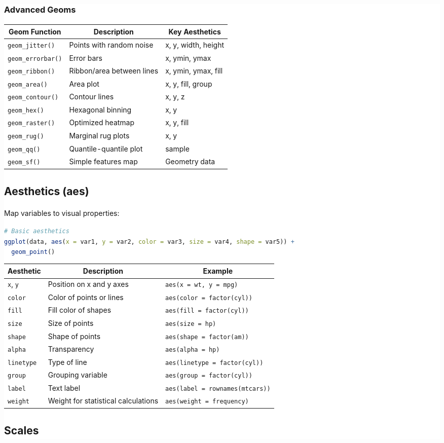 ### Advanced Geoms

| Geom Function | Description | Key Aesthetics |
|---------------|-------------|----------------|
| `geom_jitter()` | Points with random noise | x, y, width, height |
| `geom_errorbar()` | Error bars | x, ymin, ymax |
| `geom_ribbon()` | Ribbon/area between lines | x, ymin, ymax, fill |
| `geom_area()` | Area plot | x, y, fill, group |
| `geom_contour()` | Contour lines | x, y, z |
| `geom_hex()` | Hexagonal binning | x, y |
| `geom_raster()` | Optimized heatmap | x, y, fill |
| `geom_rug()` | Marginal rug plots | x, y |
| `geom_qq()` | Quantile-quantile plot | sample |
| `geom_sf()` | Simple features map | Geometry data |

## Aesthetics (aes)

Map variables to visual properties:

```r
# Basic aesthetics
ggplot(data, aes(x = var1, y = var2, color = var3, size = var4, shape = var5)) +
  geom_point()
```

| Aesthetic | Description | Example |
|-----------|-------------|---------|
| `x`, `y` | Position on x and y axes | `aes(x = wt, y = mpg)` |
| `color` | Color of points or lines | `aes(color = factor(cyl))` |
| `fill` | Fill color of shapes | `aes(fill = factor(cyl))` |
| `size` | Size of points | `aes(size = hp)` |
| `shape` | Shape of points | `aes(shape = factor(am))` |
| `alpha` | Transparency | `aes(alpha = hp)` |
| `linetype` | Type of line | `aes(linetype = factor(cyl))` |
| `group` | Grouping variable | `aes(group = factor(cyl))` |
| `label` | Text label | `aes(label = rownames(mtcars))` |
| `weight` | Weight for statistical calculations | `aes(weight = frequency)` |

## Scales
